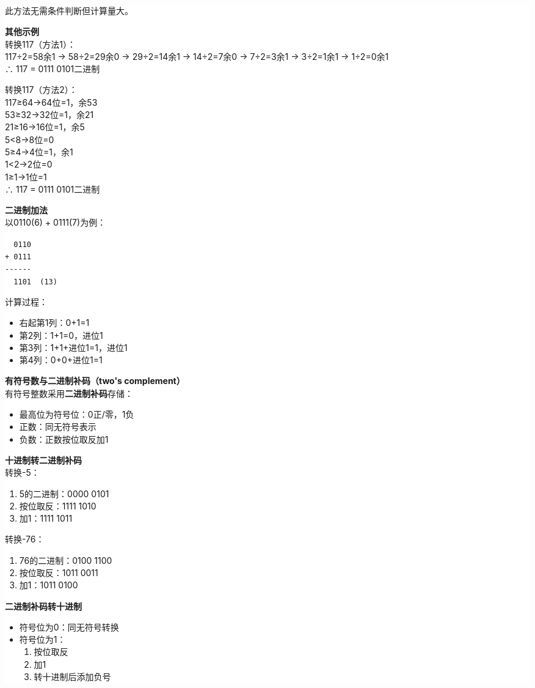 此方法无需条件判断但计算量大。  

**其他示例**  
转换117（方法1）：  
117÷2=58余1 → 58÷2=29余0 → 29÷2=14余1 → 14÷2=7余0 → 7÷2=3余1 → 3÷2=1余1 → 1÷2=0余1  
∴ 117 = 0111 0101二进制  

转换117（方法2）：  
117≥64→64位=1，余53  
53≥32→32位=1，余21  
21≥16→16位=1，余5  
5<8→8位=0  
5≥4→4位=1，余1  
1<2→2位=0  
1≥1→1位=1  
∴ 117 = 0111 0101二进制  

**二进制加法**  
以0110(6) + 0111(7)为例：  
```
  0110
+ 0111
------
  1101  (13)
```
计算过程：  
- 右起第1列：0+1=1  
- 第2列：1+1=0，进位1  
- 第3列：1+1+进位1=1，进位1  
- 第4列：0+0+进位1=1  

**有符号数与二进制补码（two's complement）**  
有符号整数采用**二进制补码**存储：  
- 最高位为符号位：0正/零，1负  
- 正数：同无符号表示  
- 负数：正数按位取反加1  

**十进制转二进制补码**  
转换-5：  
1. 5的二进制：0000 0101  
2. 按位取反：1111 1010  
3. 加1：1111 1011  

转换-76：  
1. 76的二进制：0100 1100  
2. 按位取反：1011 0011  
3. 加1：1011 0100  

**二进制补码转十进制**  
- 符号位为0：同无符号转换  
- 符号位为1：  
  1. 按位取反  
  2. 加1  
  3. 转十进制后添加负号  
